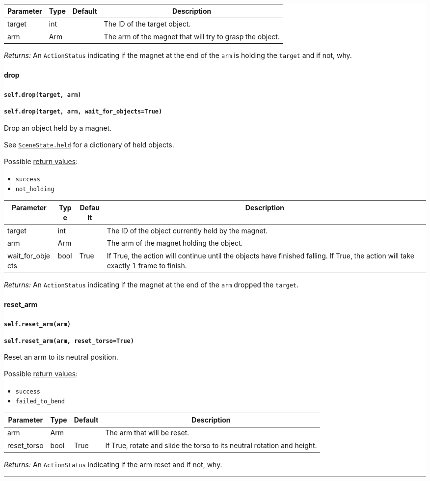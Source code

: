 
| Parameter | Type | Default | Description |
| --- | --- | --- | --- |
| target |  int |  | The ID of the target object. |
| arm |  Arm |  | The arm of the magnet that will try to grasp the object. |

_Returns:_  An `ActionStatus` indicating if the magnet at the end of the `arm` is holding the `target` and if not, why.

#### drop

**`self.drop(target, arm)`**

**`self.drop(target, arm, wait_for_objects=True)`**

Drop an object held by a magnet.

See [`SceneState.held`](scene_state.md) for a dictionary of held objects.

Possible [return values](action_status.md):

- `success`
- `not_holding`


| Parameter | Type | Default | Description |
| --- | --- | --- | --- |
| target |  int |  | The ID of the object currently held by the magnet. |
| arm |  Arm |  | The arm of the magnet holding the object. |
| wait_for_objects |  bool  | True | If True, the action will continue until the objects have finished falling. If True, the action will take exactly 1 frame to finish. |

_Returns:_  An `ActionStatus` indicating if the magnet at the end of the `arm` dropped the `target`.

#### reset_arm

**`self.reset_arm(arm)`**

**`self.reset_arm(arm, reset_torso=True)`**

Reset an arm to its neutral position.

Possible [return values](action_status.md):

- `success`
- `failed_to_bend`


| Parameter | Type | Default | Description |
| --- | --- | --- | --- |
| arm |  Arm |  | The arm that will be reset. |
| reset_torso |  bool  | True | If True, rotate and slide the torso to its neutral rotation and height. |

_Returns:_  An `ActionStatus` indicating if the arm reset and if not, why.

***
